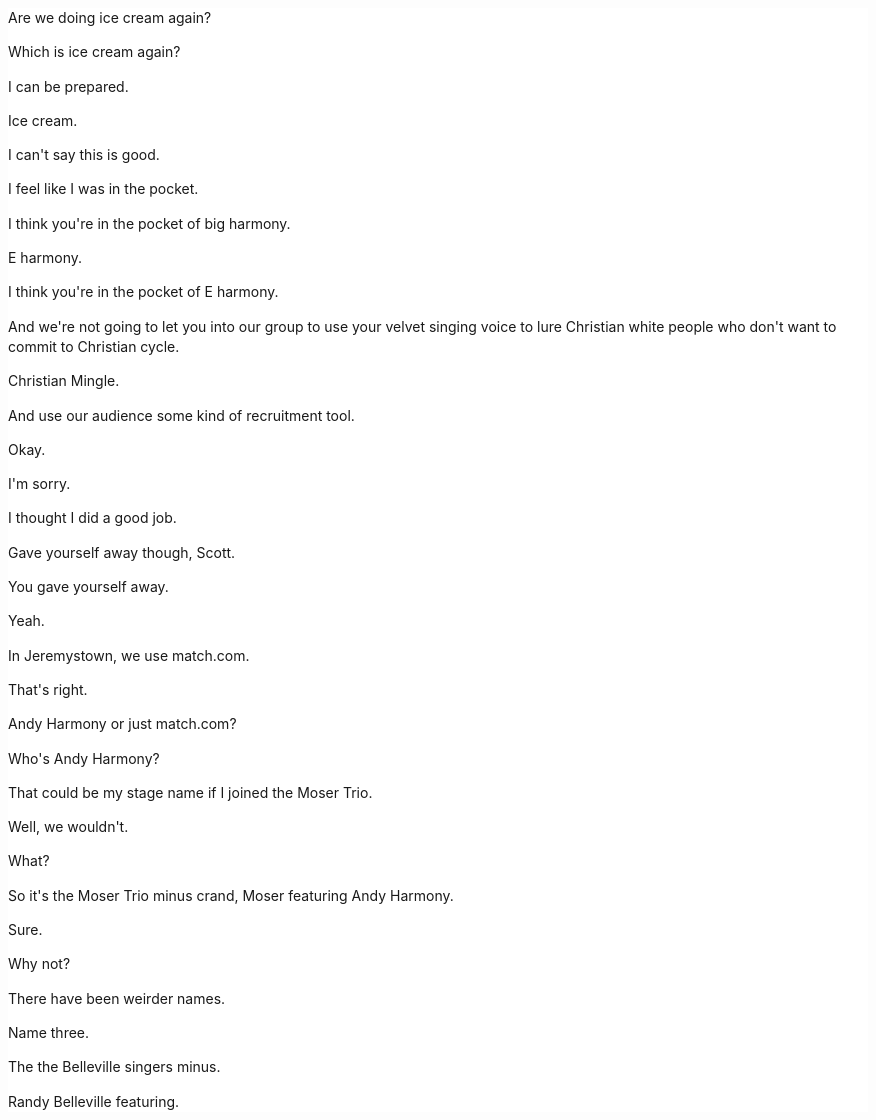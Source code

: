 Are we doing ice cream again?

Which is ice cream again?

I can be prepared.

Ice cream.

I can't say this is good.

I feel like I was in the pocket.

I think you're in the pocket of big harmony.

E harmony.

I think you're in the pocket of E harmony.

And we're not going to let you into our group to use your velvet singing voice to lure Christian white people who don't want to commit to Christian cycle.

Christian Mingle.

And use our audience some kind of recruitment tool.

Okay.

I'm sorry.

I thought I did a good job.

Gave yourself away though, Scott.

You gave yourself away.

Yeah.

In Jeremystown, we use match.com.

That's right.

Andy Harmony or just match.com?

Who's Andy Harmony?

That could be my stage name if I joined the Moser Trio.

Well, we wouldn't.

What?

So it's the Moser Trio minus crand, Moser featuring Andy Harmony.

Sure.

Why not?

There have been weirder names.

Name three.

The the Belleville singers minus.

Randy Belleville featuring.
